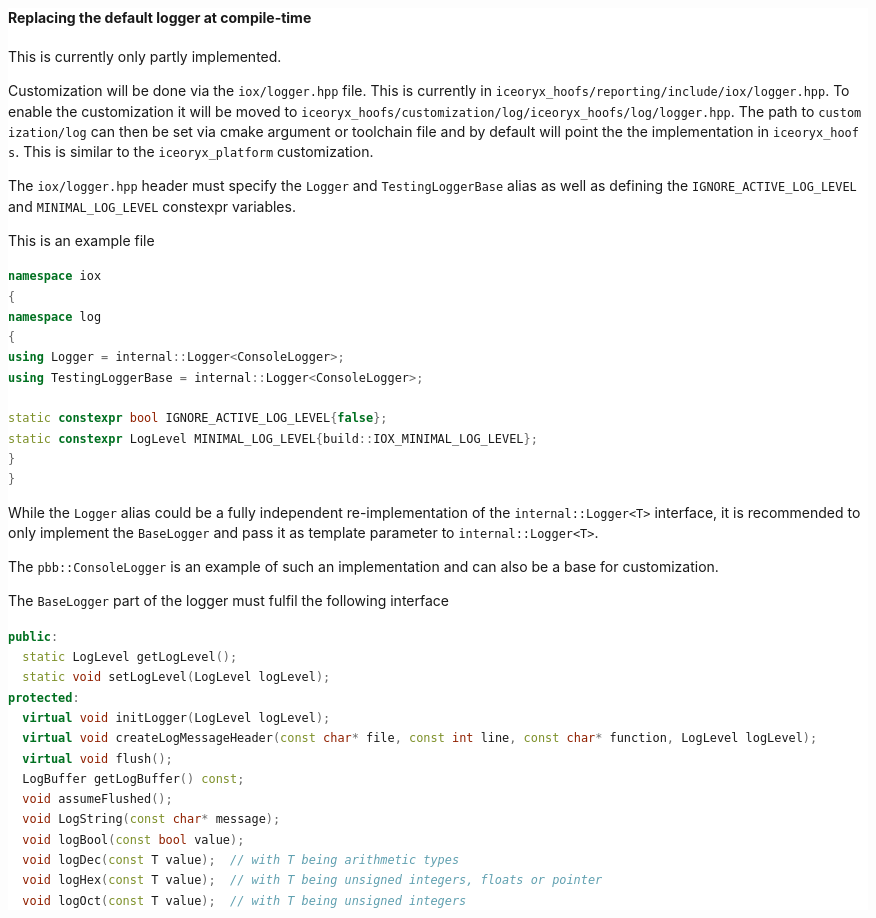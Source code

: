 #### Replacing the default logger at compile-time

This is currently only partly implemented.

Customization will be done via the `iox/logger.hpp` file. This is currently in
`iceoryx_hoofs/reporting/include/iox/logger.hpp`. To enable the customization
it will be moved to `iceoryx_hoofs/customization/log/iceoryx_hoofs/log/logger.hpp`.
The path to `customization/log` can then be set via cmake argument or toolchain
file and by default will point the the implementation in `iceoryx_hoofs`.
This is similar to the `iceoryx_platform` customization.

The `iox/logger.hpp` header must specify the `Logger` and `TestingLoggerBase`
alias as well as defining the `IGNORE_ACTIVE_LOG_LEVEL` and `MINIMAL_LOG_LEVEL`
constexpr variables.

This is an example file
```cpp
namespace iox
{
namespace log
{
using Logger = internal::Logger<ConsoleLogger>;
using TestingLoggerBase = internal::Logger<ConsoleLogger>;

static constexpr bool IGNORE_ACTIVE_LOG_LEVEL{false};
static constexpr LogLevel MINIMAL_LOG_LEVEL{build::IOX_MINIMAL_LOG_LEVEL};
}
}
```

While the `Logger` alias could be a fully independent re-implementation of the
`internal::Logger<T>` interface, it is recommended to only implement the `BaseLogger`
and pass it as template parameter to `internal::Logger<T>`.

The `pbb::ConsoleLogger` is an example of such an implementation and can also be
a base for customization.

The `BaseLogger` part of the logger must fulfil the following interface

```cpp
public:
  static LogLevel getLogLevel();
  static void setLogLevel(LogLevel logLevel);
protected:
  virtual void initLogger(LogLevel logLevel);
  virtual void createLogMessageHeader(const char* file, const int line, const char* function, LogLevel logLevel);
  virtual void flush();
  LogBuffer getLogBuffer() const;
  void assumeFlushed();
  void LogString(const char* message);
  void logBool(const bool value);
  void logDec(const T value);  // with T being arithmetic types
  void logHex(const T value);  // with T being unsigned integers, floats or pointer
  void logOct(const T value);  // with T being unsigned integers
```
